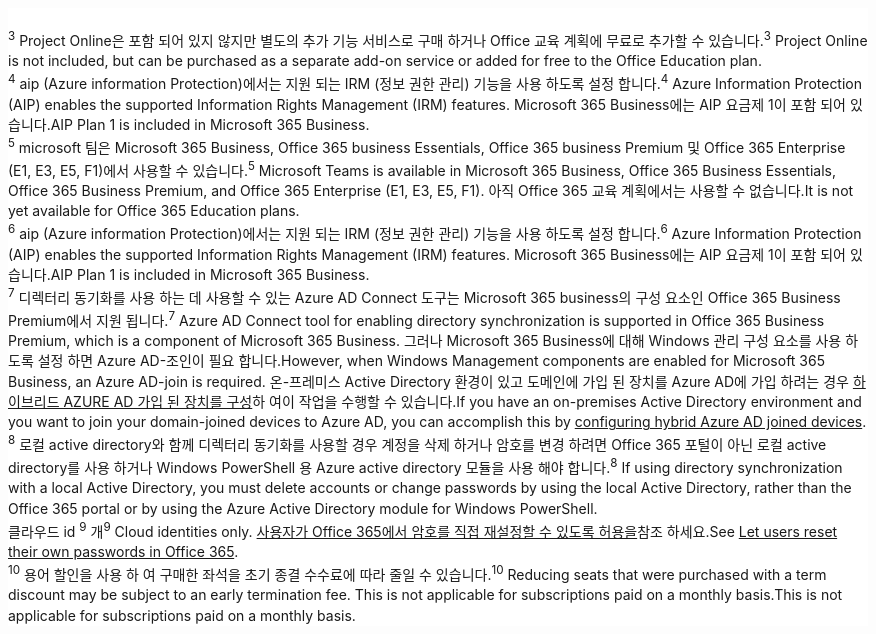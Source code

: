<br/><span data-ttu-id="5d7b6-498"><sup>3</sup> Project Online은 포함 되어 있지 않지만 별도의 추가 기능 서비스로 구매 하거나 Office 교육 계획에 무료로 추가할 수 있습니다.</span><span class="sxs-lookup"><span data-stu-id="5d7b6-498"><sup>3</sup> Project Online is not included, but can be purchased as a separate add-on service or added for free to the Office Education plan.</span></span> 
<br/><span data-ttu-id="5d7b6-499"><sup>4</sup> aip (Azure information Protection)에서는 지원 되는 IRM (정보 권한 관리) 기능을 사용 하도록 설정 합니다.</span><span class="sxs-lookup"><span data-stu-id="5d7b6-499"><sup>4</sup> Azure Information Protection (AIP) enables the supported Information Rights Management (IRM) features.</span></span> <span data-ttu-id="5d7b6-500">Microsoft 365 Business에는 AIP 요금제 1이 포함 되어 있습니다.</span><span class="sxs-lookup"><span data-stu-id="5d7b6-500">AIP Plan 1 is included in Microsoft 365 Business.</span></span> 
<br/><span data-ttu-id="5d7b6-501"><sup>5</sup> microsoft 팀은 Microsoft 365 Business, Office 365 business Essentials, Office 365 business Premium 및 Office 365 Enterprise (E1, E3, E5, F1)에서 사용할 수 있습니다.</span><span class="sxs-lookup"><span data-stu-id="5d7b6-501"><sup>5</sup> Microsoft Teams is available in Microsoft 365 Business, Office 365 Business Essentials, Office 365 Business Premium, and Office 365 Enterprise (E1, E3, E5, F1).</span></span> <span data-ttu-id="5d7b6-502">아직 Office 365 교육 계획에서는 사용할 수 없습니다.</span><span class="sxs-lookup"><span data-stu-id="5d7b6-502">It is not yet available for Office 365 Education plans.</span></span> 
<br/><span data-ttu-id="5d7b6-503"><sup>6</sup> aip (Azure information Protection)에서는 지원 되는 IRM (정보 권한 관리) 기능을 사용 하도록 설정 합니다.</span><span class="sxs-lookup"><span data-stu-id="5d7b6-503"><sup>6</sup> Azure Information Protection (AIP) enables the supported Information Rights Management (IRM) features.</span></span> <span data-ttu-id="5d7b6-504">Microsoft 365 Business에는 AIP 요금제 1이 포함 되어 있습니다.</span><span class="sxs-lookup"><span data-stu-id="5d7b6-504">AIP Plan 1 is included in Microsoft 365 Business.</span></span> 
<br/><span data-ttu-id="5d7b6-505"><sup>7</sup> 디렉터리 동기화를 사용 하는 데 사용할 수 있는 Azure AD Connect 도구는 Microsoft 365 business의 구성 요소인 Office 365 Business Premium에서 지원 됩니다.</span><span class="sxs-lookup"><span data-stu-id="5d7b6-505"><sup>7</sup> Azure AD Connect tool for enabling directory synchronization is supported in Office 365 Business Premium, which is a component of Microsoft 365 Business.</span></span> <span data-ttu-id="5d7b6-506">그러나 Microsoft 365 Business에 대해 Windows 관리 구성 요소를 사용 하도록 설정 하면 Azure AD-조인이 필요 합니다.</span><span class="sxs-lookup"><span data-stu-id="5d7b6-506">However, when Windows Management components are enabled for Microsoft 365 Business, an Azure AD-join is required.</span></span> <span data-ttu-id="5d7b6-507">온-프레미스 Active Directory 환경이 있고 도메인에 가입 된 장치를 Azure AD에 가입 하려는 경우 [하이브리드 AZURE AD 가입 된 장치를 구성](https://docs.microsoft.com/azure/active-directory/device-management-hybrid-azuread-joined-devices-setup)하 여이 작업을 수행할 수 있습니다.</span><span class="sxs-lookup"><span data-stu-id="5d7b6-507">If you have an on-premises Active Directory environment and you want to join your domain-joined devices to Azure AD, you can accomplish this by [configuring hybrid Azure AD joined devices](https://docs.microsoft.com/azure/active-directory/device-management-hybrid-azuread-joined-devices-setup).</span></span> 
<br/><span data-ttu-id="5d7b6-508"><sup>8</sup> 로컬 active directory와 함께 디렉터리 동기화를 사용할 경우 계정을 삭제 하거나 암호를 변경 하려면 Office 365 포털이 아닌 로컬 active directory를 사용 하거나 Windows PowerShell 용 Azure active directory 모듈을 사용 해야 합니다.</span><span class="sxs-lookup"><span data-stu-id="5d7b6-508"><sup>8</sup> If using directory synchronization with a local Active Directory, you must delete accounts or change passwords by using the local Active Directory, rather than the Office 365 portal or by using the Azure Active Directory module for Windows PowerShell.</span></span> 
<br/><span data-ttu-id="5d7b6-509">클라우드 id <sup>9</sup> 개</span><span class="sxs-lookup"><span data-stu-id="5d7b6-509"><sup>9</sup> Cloud identities only.</span></span> <span data-ttu-id="5d7b6-510">[사용자가 Office 365에서 암호를 직접 재설정할 수 있도록 허용을](https://docs.microsoft.com/office365/admin/add-users/let-users-reset-passwords)참조 하세요.</span><span class="sxs-lookup"><span data-stu-id="5d7b6-510">See [Let users reset their own passwords in Office 365](https://docs.microsoft.com/office365/admin/add-users/let-users-reset-passwords).</span></span> 
<br/><span data-ttu-id="5d7b6-511"><sup>10</sup> 용어 할인을 사용 하 여 구매한 좌석을 초기 종결 수수료에 따라 줄일 수 있습니다.</span><span class="sxs-lookup"><span data-stu-id="5d7b6-511"><sup>10</sup> Reducing seats that were purchased with a term discount may be subject to an early termination fee.</span></span> <span data-ttu-id="5d7b6-512">This is not applicable for subscriptions paid on a monthly basis.</span><span class="sxs-lookup"><span data-stu-id="5d7b6-512">This is not applicable for subscriptions paid on a monthly basis.</span></span> 
